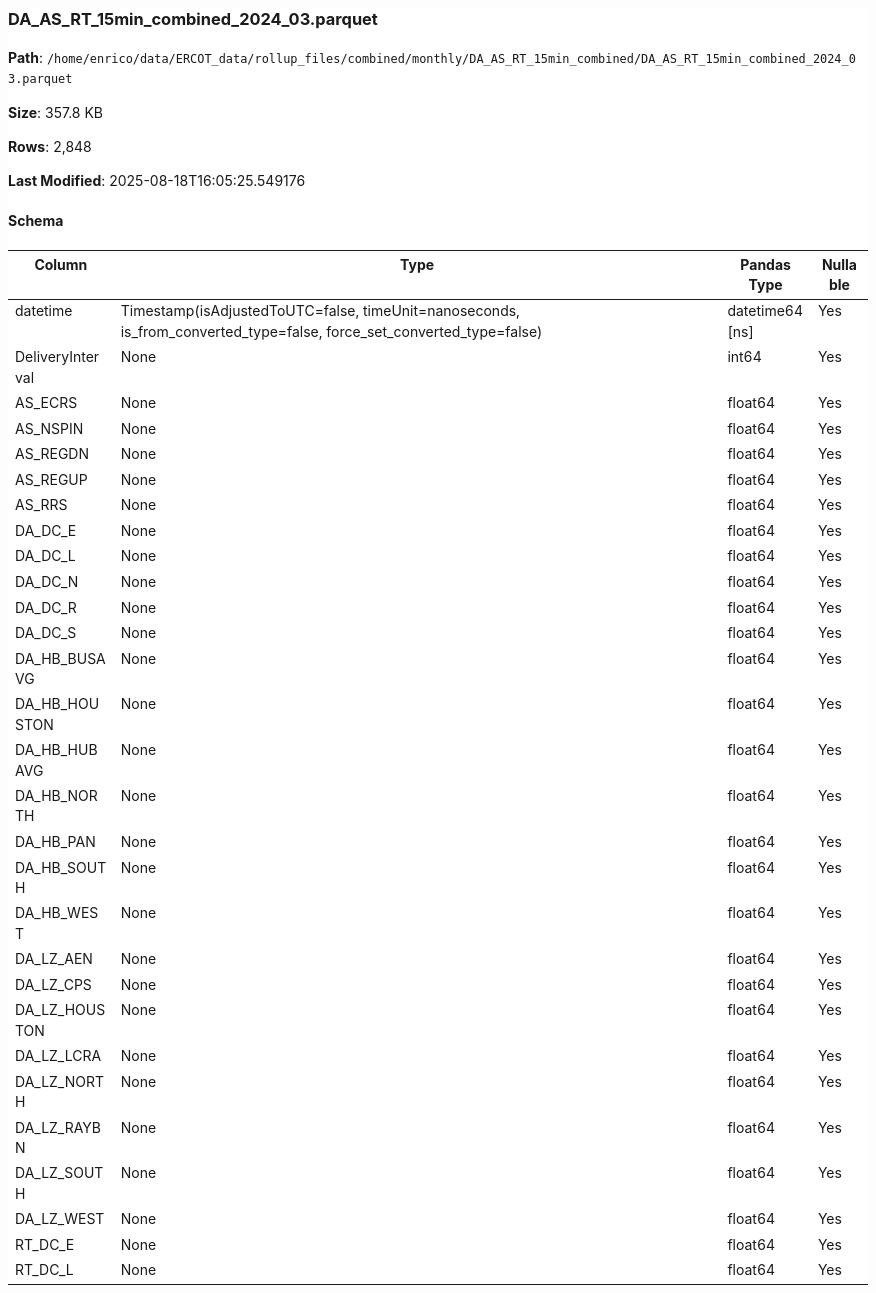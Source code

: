 
### DA_AS_RT_15min_combined_2024_03.parquet

**Path**: `/home/enrico/data/ERCOT_data/rollup_files/combined/monthly/DA_AS_RT_15min_combined/DA_AS_RT_15min_combined_2024_03.parquet`

**Size**: 357.8 KB

**Rows**: 2,848

**Last Modified**: 2025-08-18T16:05:25.549176


#### Schema

| Column | Type | Pandas Type | Nullable |
|--------|------|-------------|----------|
| datetime | Timestamp(isAdjustedToUTC=false, timeUnit=nanoseconds, is_from_converted_type=false, force_set_converted_type=false) | datetime64[ns] | Yes |
| DeliveryInterval | None | int64 | Yes |
| AS_ECRS | None | float64 | Yes |
| AS_NSPIN | None | float64 | Yes |
| AS_REGDN | None | float64 | Yes |
| AS_REGUP | None | float64 | Yes |
| AS_RRS | None | float64 | Yes |
| DA_DC_E | None | float64 | Yes |
| DA_DC_L | None | float64 | Yes |
| DA_DC_N | None | float64 | Yes |
| DA_DC_R | None | float64 | Yes |
| DA_DC_S | None | float64 | Yes |
| DA_HB_BUSAVG | None | float64 | Yes |
| DA_HB_HOUSTON | None | float64 | Yes |
| DA_HB_HUBAVG | None | float64 | Yes |
| DA_HB_NORTH | None | float64 | Yes |
| DA_HB_PAN | None | float64 | Yes |
| DA_HB_SOUTH | None | float64 | Yes |
| DA_HB_WEST | None | float64 | Yes |
| DA_LZ_AEN | None | float64 | Yes |
| DA_LZ_CPS | None | float64 | Yes |
| DA_LZ_HOUSTON | None | float64 | Yes |
| DA_LZ_LCRA | None | float64 | Yes |
| DA_LZ_NORTH | None | float64 | Yes |
| DA_LZ_RAYBN | None | float64 | Yes |
| DA_LZ_SOUTH | None | float64 | Yes |
| DA_LZ_WEST | None | float64 | Yes |
| RT_DC_E | None | float64 | Yes |
| RT_DC_L | None | float64 | Yes |